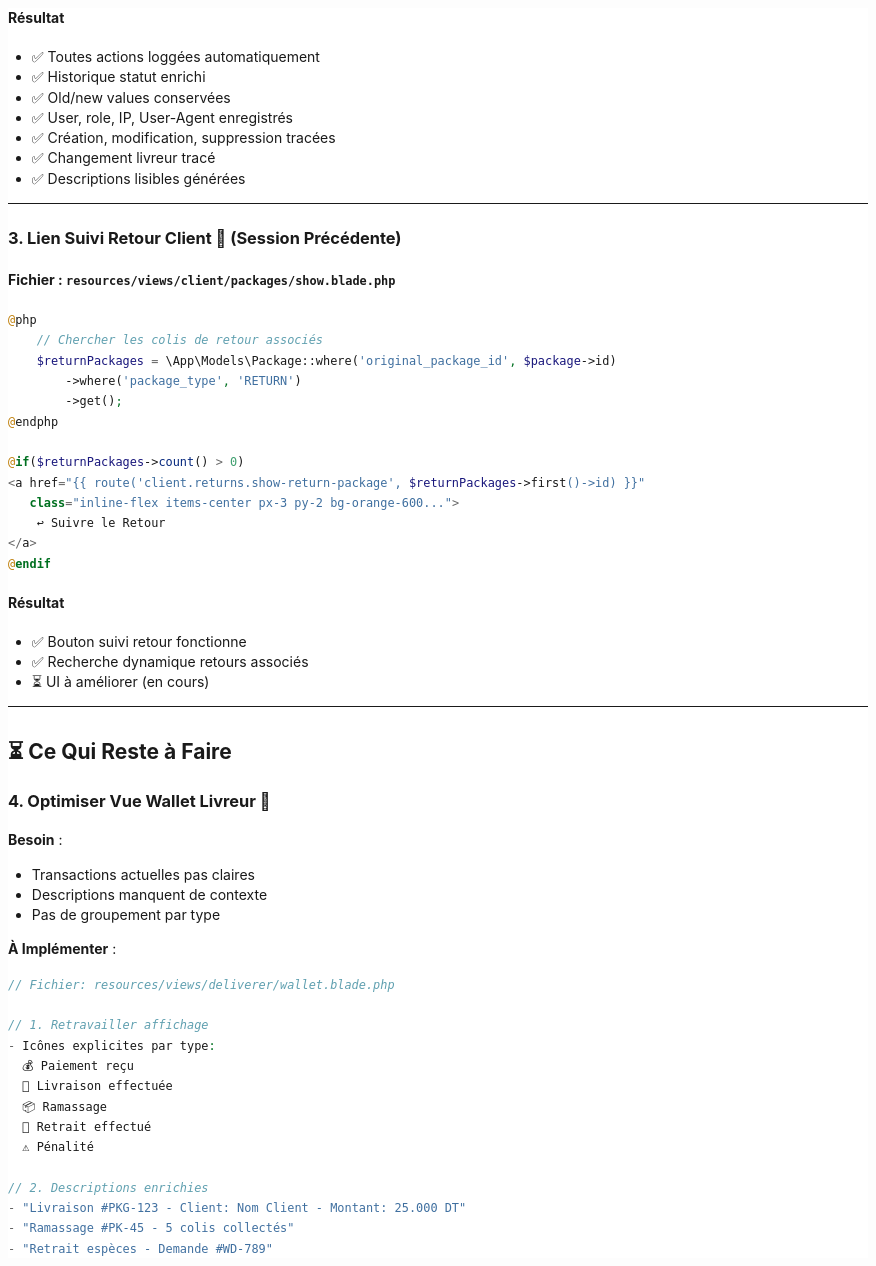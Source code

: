 #### **Résultat**
- ✅ Toutes actions loggées automatiquement
- ✅ Historique statut enrichi
- ✅ Old/new values conservées
- ✅ User, role, IP, User-Agent enregistrés
- ✅ Création, modification, suppression tracées
- ✅ Changement livreur tracé
- ✅ Descriptions lisibles générées

---

### **3. Lien Suivi Retour Client** 🔧 (Session Précédente)

#### **Fichier : `resources/views/client/packages/show.blade.php`**
```php
@php
    // Chercher les colis de retour associés
    $returnPackages = \App\Models\Package::where('original_package_id', $package->id)
        ->where('package_type', 'RETURN')
        ->get();
@endphp

@if($returnPackages->count() > 0)
<a href="{{ route('client.returns.show-return-package', $returnPackages->first()->id) }}"
   class="inline-flex items-center px-3 py-2 bg-orange-600...">
    ↩️ Suivre le Retour
</a>
@endif
```

#### **Résultat**
- ✅ Bouton suivi retour fonctionne
- ✅ Recherche dynamique retours associés
- ⏳ UI à améliorer (en cours)

---

## ⏳ Ce Qui Reste à Faire

### **4. Optimiser Vue Wallet Livreur** 🔧

**Besoin** :
- Transactions actuelles pas claires
- Descriptions manquent de contexte
- Pas de groupement par type

**À Implémenter** :
```php
// Fichier: resources/views/deliverer/wallet.blade.php

// 1. Retravailler affichage
- Icônes explicites par type:
  💰 Paiement reçu
  🚚 Livraison effectuée
  📦 Ramassage
  💸 Retrait effectué
  ⚠️ Pénalité

// 2. Descriptions enrichies
- "Livraison #PKG-123 - Client: Nom Client - Montant: 25.000 DT"
- "Ramassage #PK-45 - 5 colis collectés"
- "Retrait espèces - Demande #WD-789"

```